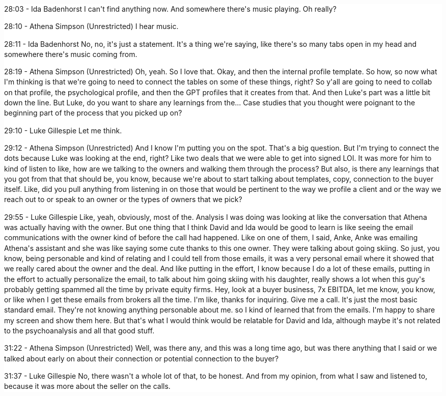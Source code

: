 28:03 - Ida Badenhorst
  I can't find anything now. And somewhere there's music playing. Oh really?

28:10 - Athena Simpson (Unrestricted)
  I hear music.

28:11 - Ida Badenhorst
  No, no, it's just a statement. It's a thing we're saying, like there's so many tabs open in my head and somewhere there's music coming from.

28:19 - Athena Simpson (Unrestricted)
  Oh, yeah. So I love that. Okay, and then the internal profile template. So how, so now what I'm thinking is that we're going to need to connect the tables on some of these things, right?  So y'all are going to need to collab on that profile, the psychological profile, and then the GPT profiles that it creates from that.  And then Luke's part was a little bit down the line. But Luke, do you want to share any learnings from the...  Case studies that you thought were poignant to the beginning part of the process that you picked up on?

29:10 - Luke Gillespie
  Let me think.

29:12 - Athena Simpson (Unrestricted)
  And I know I'm putting you on the spot. That's a big question. But I'm trying to connect the dots because Luke was looking at the end, right?  Like two deals that we were able to get into signed LOI. It was more for him to kind of listen to like, how are we talking to the owners and walking them through the process?  But also, is there any learnings that you got from that that should be, you know, because we're about to start talking about templates, copy, connection to the buyer itself.  Like, did you pull anything from listening in on those that would be pertinent to the way we profile a client and or the way we reach out to or speak to an owner or the types of owners that we pick?

29:55 - Luke Gillespie
  Like, yeah, obviously, most of the. Analysis I was doing was looking at like the conversation that Athena was actually having with the owner.  But one thing that I think David and Ida would be good to learn is like seeing the email communications with the owner kind of before the call had happened.  Like on one of them, I said, Anke, Anke was emailing Athena's assistant and she was like saying some cute thanks to this one owner.  They were talking about going skiing. So just, you know, being personable and kind of relating and I could tell from those emails, it was a very personal email where it showed that we really cared about the owner and the deal.  And like putting in the effort, I know because I do a lot of these emails, putting in the effort to actually personalize the email, to talk about him going skiing with his daughter, really shows a lot when this guy's probably getting spammed all the time by private equity firms.  Hey, look at a buyer business, 7x EBITDA, let me know, you know, or like when I get these emails from brokers all the time.  I'm like, thanks for inquiring. Give me a call. It's just the most basic standard email. They're not knowing anything personable about me.  so I kind of learned that from the emails. I'm happy to share my screen and show them here. But that's what I would think would be relatable for David and Ida, although maybe it's not related to the psychoanalysis and all that good stuff.

31:22 - Athena Simpson (Unrestricted)
  Well, was there any, and this was a long time ago, but was there anything that I said or we talked about early on about their connection or potential connection to the buyer?

31:37 - Luke Gillespie
  No, there wasn't a whole lot of that, to be honest. And from my opinion, from what I saw and listened to, because it was more about the seller on the calls.
